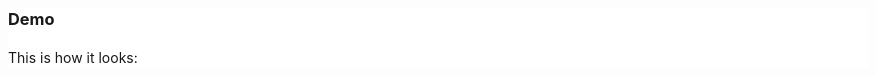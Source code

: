 ### Demo

This is how it looks:

<Demo 
    path="transfer--infinite-loading" 
    height="350px"
/>
